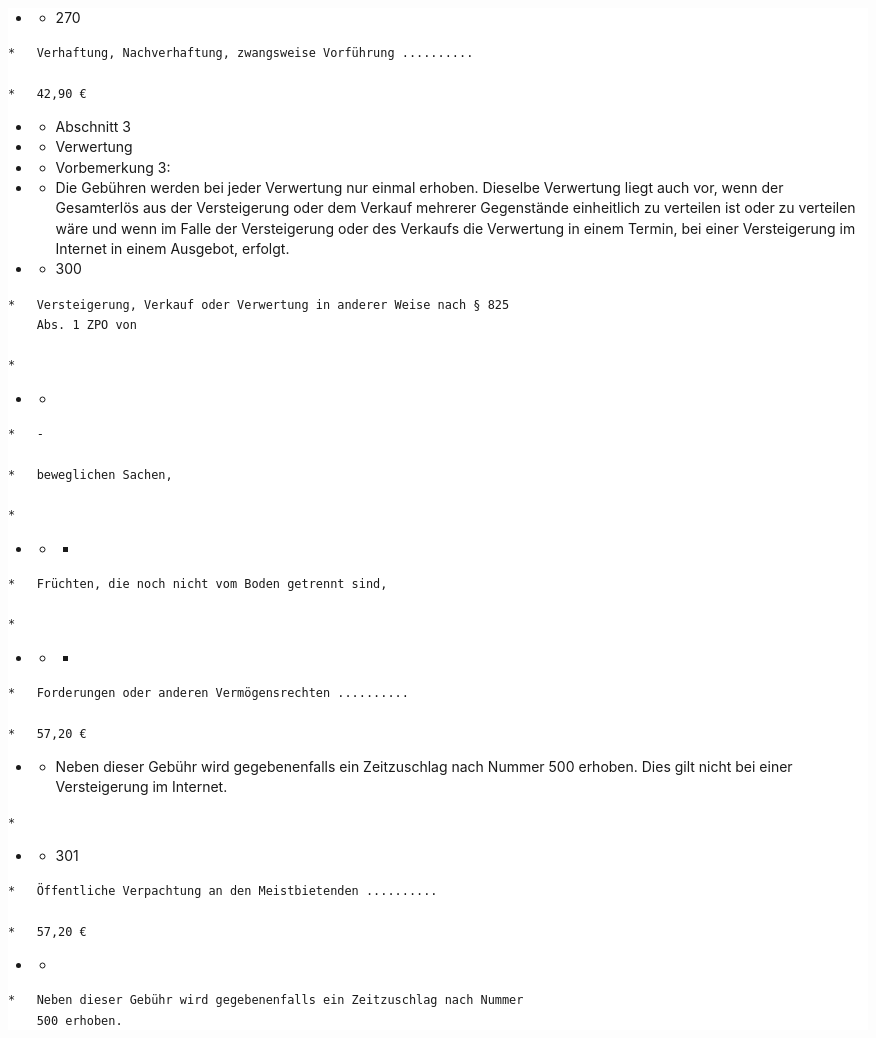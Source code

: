 
*    *   270

    *   Verhaftung, Nachverhaftung, zwangsweise Vorführung ..........

    *   42,90 €


*    *   Abschnitt 3


*    *   Verwertung


*    *   Vorbemerkung 3:


*    *   Die Gebühren werden bei jeder Verwertung nur einmal erhoben. Dieselbe
        Verwertung liegt auch vor, wenn der Gesamterlös aus der Versteigerung
        oder dem Verkauf mehrerer Gegenstände einheitlich zu verteilen ist
        oder zu verteilen wäre und wenn im Falle der Versteigerung oder des
        Verkaufs die Verwertung in einem Termin, bei einer Versteigerung im
        Internet in einem Ausgebot, erfolgt.


*    *   300

    *   Versteigerung, Verkauf oder Verwertung in anderer Weise nach § 825
        Abs. 1 ZPO von

    *

*    *
    *   -

    *   beweglichen Sachen,

    *

*    *   -

    *   Früchten, die noch nicht vom Boden getrennt sind,

    *

*    *   -

    *   Forderungen oder anderen Vermögensrechten ..........

    *   57,20 €


*    *   Neben dieser Gebühr wird gegebenenfalls ein Zeitzuschlag nach Nummer
        500 erhoben. Dies gilt nicht bei einer Versteigerung im Internet.

    *

*    *   301

    *   Öffentliche Verpachtung an den Meistbietenden ..........

    *   57,20 €


*    *
    *   Neben dieser Gebühr wird gegebenenfalls ein Zeitzuschlag nach Nummer
        500 erhoben.
